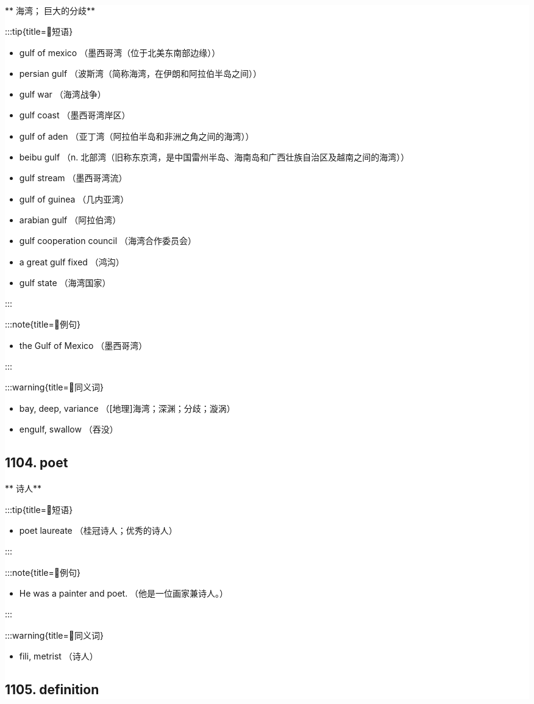 ** 海湾； 巨大的分歧**

:::tip{title=🤩短语}

- gulf of mexico （墨西哥湾（位于北美东南部边缘））

- persian gulf （波斯湾（简称海湾，在伊朗和阿拉伯半岛之间））

- gulf war （海湾战争）

- gulf coast （墨西哥湾岸区）

- gulf of aden （亚丁湾（阿拉伯半岛和非洲之角之间的海湾））

- beibu gulf （n. 北部湾（旧称东京湾，是中国雷州半岛、海南岛和广西壮族自治区及越南之间的海湾））

- gulf stream （墨西哥湾流）

- gulf of guinea （几内亚湾）

- arabian gulf （阿拉伯湾）

- gulf cooperation council （海湾合作委员会）

- a great gulf fixed （鸿沟）

- gulf state （海湾国家）

:::

:::note{title=🎤例句}

- the Gulf of Mexico （墨西哥湾）

:::

:::warning{title=🤔同义词}

- bay, deep, variance （[地理]海湾；深渊；分歧；漩涡）

- engulf, swallow （吞没）


## 1104. poet

** 诗人**

:::tip{title=🤩短语}

- poet laureate （桂冠诗人；优秀的诗人）

:::

:::note{title=🎤例句}

- He was a painter and poet. （他是一位画家兼诗人。）

:::

:::warning{title=🤔同义词}

- fili, metrist （诗人）


## 1105. definition
